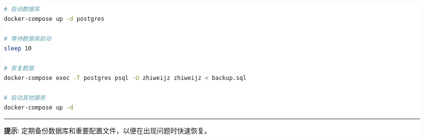 ```bash
# 启动数据库
docker-compose up -d postgres

# 等待数据库启动
sleep 10

# 恢复数据
docker-compose exec -T postgres psql -U zhiweijz zhiweijz < backup.sql

# 启动其他服务
docker-compose up -d
```

---

**提示**: 定期备份数据库和重要配置文件，以便在出现问题时快速恢复。
